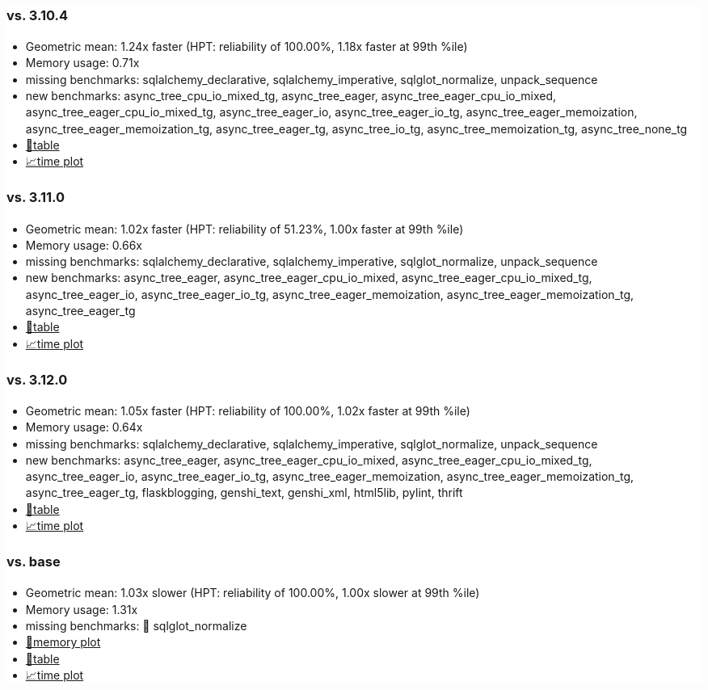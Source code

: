 ### vs. 3.10.4

- Geometric mean: 1.24x faster (HPT: reliability of 100.00%, 1.18x faster at 99th %ile)
- Memory usage: 0.71x
- missing benchmarks: sqlalchemy_declarative, sqlalchemy_imperative, sqlglot_normalize, unpack_sequence
- new benchmarks: async_tree_cpu_io_mixed_tg, async_tree_eager, async_tree_eager_cpu_io_mixed, async_tree_eager_cpu_io_mixed_tg, async_tree_eager_io, async_tree_eager_io_tg, async_tree_eager_memoization, async_tree_eager_memoization_tg, async_tree_eager_tg, async_tree_io_tg, async_tree_memoization_tg, async_tree_none_tg
- [📄table](bm-20240608-darwin-arm64-python-c15f94d6fbc960790db3-3.13.0b2%2B-c15f94d-vs-3.10.4.md)
- [📈time plot](bm-20240608-darwin-arm64-python-c15f94d6fbc960790db3-3.13.0b2%2B-c15f94d-vs-3.10.4.png)

### vs. 3.11.0

- Geometric mean: 1.02x faster (HPT: reliability of 51.23%, 1.00x faster at 99th %ile)
- Memory usage: 0.66x
- missing benchmarks: sqlalchemy_declarative, sqlalchemy_imperative, sqlglot_normalize, unpack_sequence
- new benchmarks: async_tree_eager, async_tree_eager_cpu_io_mixed, async_tree_eager_cpu_io_mixed_tg, async_tree_eager_io, async_tree_eager_io_tg, async_tree_eager_memoization, async_tree_eager_memoization_tg, async_tree_eager_tg
- [📄table](bm-20240608-darwin-arm64-python-c15f94d6fbc960790db3-3.13.0b2%2B-c15f94d-vs-3.11.0.md)
- [📈time plot](bm-20240608-darwin-arm64-python-c15f94d6fbc960790db3-3.13.0b2%2B-c15f94d-vs-3.11.0.png)

### vs. 3.12.0

- Geometric mean: 1.05x faster (HPT: reliability of 100.00%, 1.02x faster at 99th %ile)
- Memory usage: 0.64x
- missing benchmarks: sqlalchemy_declarative, sqlalchemy_imperative, sqlglot_normalize, unpack_sequence
- new benchmarks: async_tree_eager, async_tree_eager_cpu_io_mixed, async_tree_eager_cpu_io_mixed_tg, async_tree_eager_io, async_tree_eager_io_tg, async_tree_eager_memoization, async_tree_eager_memoization_tg, async_tree_eager_tg, flaskblogging, genshi_text, genshi_xml, html5lib, pylint, thrift
- [📄table](bm-20240608-darwin-arm64-python-c15f94d6fbc960790db3-3.13.0b2%2B-c15f94d-vs-3.12.0.md)
- [📈time plot](bm-20240608-darwin-arm64-python-c15f94d6fbc960790db3-3.13.0b2%2B-c15f94d-vs-3.12.0.png)

### vs. base

- Geometric mean: 1.03x slower (HPT: reliability of 100.00%, 1.00x slower at 99th %ile)
- Memory usage: 1.31x
- missing benchmarks: 🔴 sqlglot_normalize
- [🧠memory plot](bm-20240608-darwin-arm64-python-c15f94d6fbc960790db3-3.13.0b2%2B-c15f94d-vs-base-mem.png)
- [📄table](bm-20240608-darwin-arm64-python-c15f94d6fbc960790db3-3.13.0b2%2B-c15f94d-vs-base.md)
- [📈time plot](bm-20240608-darwin-arm64-python-c15f94d6fbc960790db3-3.13.0b2%2B-c15f94d-vs-base.png)

